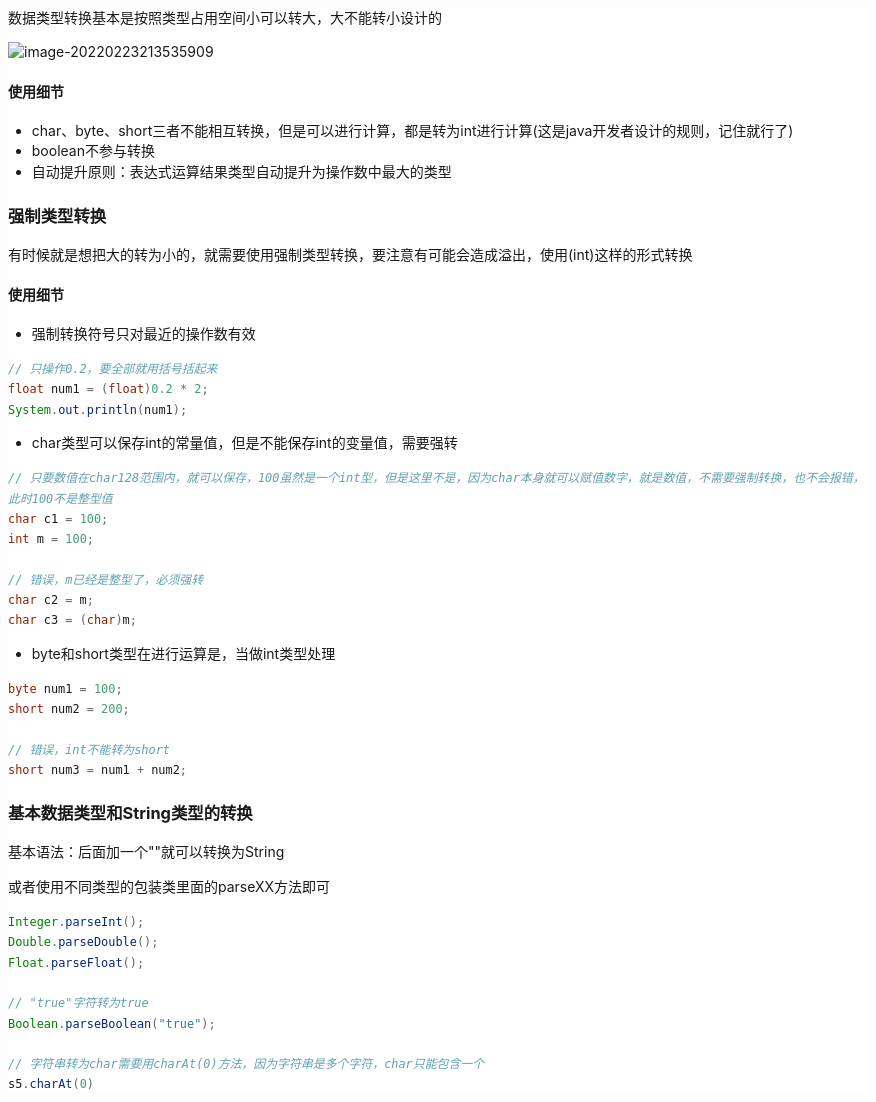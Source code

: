 数据类型转换基本是按照类型占用空间小可以转大，大不能转小设计的

![image-20220223213535909](03%20code-study-record/02%20后端/Java/java语言基础/assets/2.变量/image-20220223213535909.png)

#### 使用细节

- char、byte、short三者不能相互转换，但是可以进行计算，都是转为int进行计算(这是java开发者设计的规则，记住就行了)
- boolean不参与转换
- 自动提升原则：表达式运算结果类型自动提升为操作数中最大的类型

### 强制类型转换

有时候就是想把大的转为小的，就需要使用强制类型转换，要注意有可能会造成溢出，使用(int)这样的形式转换

#### 使用细节

- 强制转换符号只对最近的操作数有效

```java
// 只操作0.2，要全部就用括号括起来
float num1 = (float)0.2 * 2;	
System.out.println(num1);
```

- char类型可以保存int的常量值，但是不能保存int的变量值，需要强转

```java
// 只要数值在char128范围内，就可以保存，100虽然是一个int型，但是这里不是，因为char本身就可以赋值数字，就是数值，不需要强制转换，也不会报错，此时100不是整型值
char c1 = 100;  
int m = 100;   

// 错误，m已经是整型了，必须强转
char c2 = m;    
char c3 = (char)m;
```

- byte和short类型在进行运算是，当做int类型处理

```java
byte num1 = 100;
short num2 = 200;

// 错误，int不能转为short
short num3 = num1 + num2;   
```

### 基本数据类型和String类型的转换

基本语法：后面加一个""就可以转换为String

或者使用不同类型的包装类里面的parseXX方法即可

```java
Integer.parseInt();
Double.parseDouble();
Float.parseFloat();

// "true"字符转为true
Boolean.parseBoolean("true");

// 字符串转为char需要用charAt(0)方法，因为字符串是多个字符，char只能包含一个
s5.charAt(0)
```
